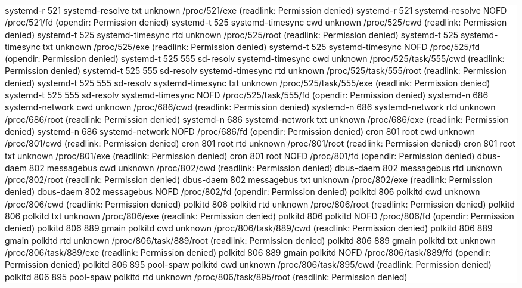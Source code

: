 systemd-r   521                  systemd-resolve  txt   unknown                        /proc/521/exe (readlink: Permission denied)
systemd-r   521                  systemd-resolve NOFD                                  /proc/521/fd (opendir: Permission denied)
systemd-t   525                 systemd-timesync  cwd   unknown                        /proc/525/cwd (readlink: Permission denied)
systemd-t   525                 systemd-timesync  rtd   unknown                        /proc/525/root (readlink: Permission denied)
systemd-t   525                 systemd-timesync  txt   unknown                        /proc/525/exe (readlink: Permission denied)
systemd-t   525                 systemd-timesync NOFD                                  /proc/525/fd (opendir: Permission denied)
systemd-t   525   555 sd-resolv systemd-timesync  cwd   unknown                        /proc/525/task/555/cwd (readlink: Permission denied)
systemd-t   525   555 sd-resolv systemd-timesync  rtd   unknown                        /proc/525/task/555/root (readlink: Permission denied)
systemd-t   525   555 sd-resolv systemd-timesync  txt   unknown                        /proc/525/task/555/exe (readlink: Permission denied)
systemd-t   525   555 sd-resolv systemd-timesync NOFD                                  /proc/525/task/555/fd (opendir: Permission denied)
systemd-n   686                  systemd-network  cwd   unknown                        /proc/686/cwd (readlink: Permission denied)
systemd-n   686                  systemd-network  rtd   unknown                        /proc/686/root (readlink: Permission denied)
systemd-n   686                  systemd-network  txt   unknown                        /proc/686/exe (readlink: Permission denied)
systemd-n   686                  systemd-network NOFD                                  /proc/686/fd (opendir: Permission denied)
cron        801                             root  cwd   unknown                        /proc/801/cwd (readlink: Permission denied)
cron        801                             root  rtd   unknown                        /proc/801/root (readlink: Permission denied)
cron        801                             root  txt   unknown                        /proc/801/exe (readlink: Permission denied)
cron        801                             root NOFD                                  /proc/801/fd (opendir: Permission denied)
dbus-daem   802                       messagebus  cwd   unknown                        /proc/802/cwd (readlink: Permission denied)
dbus-daem   802                       messagebus  rtd   unknown                        /proc/802/root (readlink: Permission denied)
dbus-daem   802                       messagebus  txt   unknown                        /proc/802/exe (readlink: Permission denied)
dbus-daem   802                       messagebus NOFD                                  /proc/802/fd (opendir: Permission denied)
polkitd     806                          polkitd  cwd   unknown                        /proc/806/cwd (readlink: Permission denied)
polkitd     806                          polkitd  rtd   unknown                        /proc/806/root (readlink: Permission denied)
polkitd     806                          polkitd  txt   unknown                        /proc/806/exe (readlink: Permission denied)
polkitd     806                          polkitd NOFD                                  /proc/806/fd (opendir: Permission denied)
polkitd     806   889 gmain              polkitd  cwd   unknown                        /proc/806/task/889/cwd (readlink: Permission denied)
polkitd     806   889 gmain              polkitd  rtd   unknown                        /proc/806/task/889/root (readlink: Permission denied)
polkitd     806   889 gmain              polkitd  txt   unknown                        /proc/806/task/889/exe (readlink: Permission denied)
polkitd     806   889 gmain              polkitd NOFD                                  /proc/806/task/889/fd (opendir: Permission denied)
polkitd     806   895 pool-spaw          polkitd  cwd   unknown                        /proc/806/task/895/cwd (readlink: Permission denied)
polkitd     806   895 pool-spaw          polkitd  rtd   unknown                        /proc/806/task/895/root (readlink: Permission denied)
